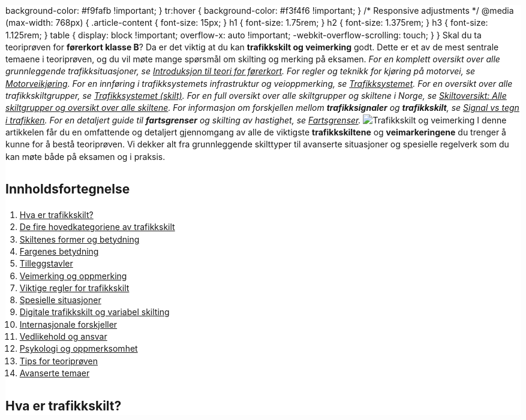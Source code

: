   background-color: #f9fafb !important;
}
tr:hover {
  background-color: #f3f4f6 !important;
}
/* Responsive adjustments */
@media (max-width: 768px) {
  .article-content {
    font-size: 15px;
  }
  h1 { font-size: 1.75rem; }
  h2 { font-size: 1.375rem; }
  h3 { font-size: 1.125rem; }
  table {
    display: block !important;
    overflow-x: auto !important;
    -webkit-overflow-scrolling: touch;
  }
}
</style>
Skal du ta teoriprøven for **førerkort klasse B**? Da er det viktig at du kan **trafikkskilt og veimerking** godt. Dette er et av de mest sentrale temaene i teoriprøven, og du vil møte mange spørsmål om skilting og merking på eksamen.
*For en komplett oversikt over alle grunnleggende trafikksituasjoner, se [Introduksjon til teori for førerkort](/blogs/teori/introduksjon-til-teori-for-forerkort "Introduksjon til teori for førerkort - alt du trenger å vite").*
*For regler og teknikk for kjøring på motorvei, se [Motorveikjøring](/blogs/teori/motorveikjoring "Motorveikjøring - Guide til kjøring på norsk motorvei").*
*For en innføring i trafikksystemets infrastruktur og veioppmerking, se [Trafikksystemet](/blogs/teori/trafikksystemet "Trafikksystemet - Innføring i det norske trafikksystemet").*
*For en oversikt over alle trafikkskiltgrupper, se [Trafikksystemet (skilt)](/blogs/teori/trafikksystemet-skilt "Trafikksystemet (skilt) - Skiltgrupper og kategorier").*
*For en full oversikt over alle skiltgrupper og skiltene i Norge, se [Skiltoversikt: Alle skiltgrupper og oversikt over alle skiltene](/blogs/teori/skiltoversikt-alle-skiltgrupper-og-oversikt "Skiltoversikt: Alle skiltgrupper og oversikt over alle skiltene").*
*For informasjon om forskjellen mellom **trafikksignaler** og **trafikkskilt**, se [Signal vs tegn i trafikken](/blogs/teori/signal-vs-tegn-i-trafikken "Signal vs tegn i trafikken - Når brukes hva?").*
*For en detaljert guide til **fartsgrenser** og skilting av hastighet, se [Fartsgrenser](/blogs/teori/fartsgrenser "Fartsgrenser – Generelle regler, skilter og soneskilt").*
![Trafikkskilt og veimerking](/blogs/teori/trafikkskilt-og-veimerking/trafikkskilt-og-veimerking-image.svg)
I denne artikkelen får du en omfattende og detaljert gjennomgang av alle de viktigste **trafikkskiltene** og **veimarkeringene** du trenger å kunne for å bestå teoriprøven. Vi dekker alt fra grunnleggende skilttyper til avanserte situasjoner og spesielle regelverk som du kan møte både på eksamen og i praksis.
## Innholdsfortegnelse
1. [Hva er trafikkskilt?](#hva-er-trafikkskilt)
2. [De fire hovedkategoriene av trafikkskilt](#de-fire-hovedkategoriene-av-trafikkskilt)
3. [Skiltenes former og betydning](#skiltenes-former-og-betydning)
4. [Fargenes betydning](#fargenes-betydning)
5. [Tilleggstavler](#tilleggstavler)
6. [Veimerking og oppmerking](#veimerking-og-oppmerking)
7. [Viktige regler for trafikkskilt](#viktige-regler-for-trafikkskilt)
8. [Spesielle situasjoner](#spesielle-situasjoner)
9. [Digitale trafikkskilt og variabel skilting](#digitale-trafikkskilt-og-variabel-skilting)
10. [Internasjonale forskjeller](#internasjonale-forskjeller)
11. [Vedlikehold og ansvar](#vedlikehold-og-ansvar)
12. [Psykologi og oppmerksomhet](#psykologi-og-oppmerksomhet)
13. [Tips for teoriprøven](#tips-for-teoriprøven)
14. [Avanserte temaer](#avanserte-temaer)
## Hva er trafikkskilt?